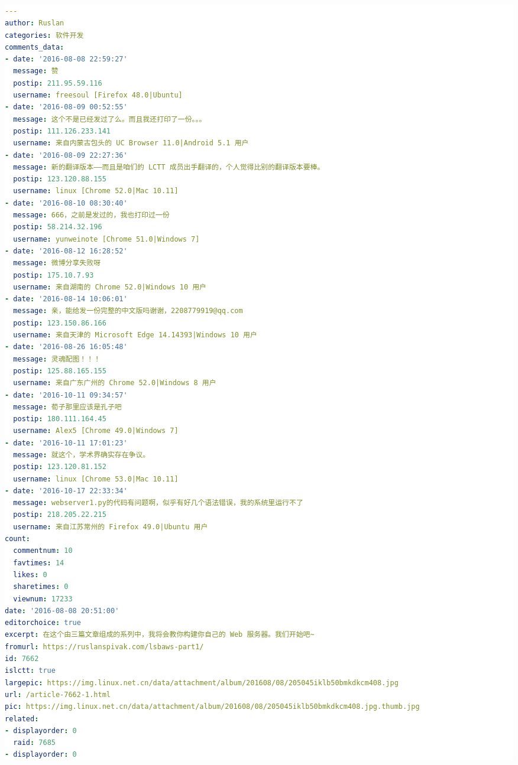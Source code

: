 ```yaml
---
author: Ruslan
categories: 软件开发
comments_data:
- date: '2016-08-08 22:59:27'
  message: 赞
  postip: 211.95.59.116
  username: freesoul [Firefox 48.0|Ubuntu]
- date: '2016-08-09 00:52:55'
  message: 这个不是已经发过了么。而且我还打印了一份。。。
  postip: 111.126.233.141
  username: 来自内蒙古包头的 UC Browser 11.0|Android 5.1 用户
- date: '2016-08-09 22:27:36'
  message: 新的翻译版本——而且是咱们的 LCTT 成员出手翻译的，个人觉得比别的翻译版本要棒。
  postip: 123.120.88.155
  username: linux [Chrome 52.0|Mac 10.11]
- date: '2016-08-10 08:30:40'
  message: 666，之前是发过的，我也打印过一份
  postip: 58.214.32.196
  username: yunweinote [Chrome 51.0|Windows 7]
- date: '2016-08-12 16:28:52'
  message: 微博分享失败呀
  postip: 175.10.7.93
  username: 来自湖南的 Chrome 52.0|Windows 10 用户
- date: '2016-08-14 10:06:01'
  message: 亲，能给发一份完整的中文版吗谢谢，2208779919@qq.com
  postip: 123.150.86.166
  username: 来自天津的 Microsoft Edge 14.14393|Windows 10 用户
- date: '2016-08-26 16:05:48'
  message: 灵魂配图！！！
  postip: 125.88.165.155
  username: 来自广东广州的 Chrome 52.0|Windows 8 用户
- date: '2016-10-11 09:34:57'
  message: 荀子那里应该是孔子吧
  postip: 180.111.164.45
  username: Alex5 [Chrome 49.0|Windows 7]
- date: '2016-10-11 17:01:23'
  message: 就这个，学术界确实存在争议。
  postip: 123.120.81.152
  username: linux [Chrome 53.0|Mac 10.11]
- date: '2016-10-17 22:33:34'
  message: webserver1.py的代码有问题啊，似乎有好几个语法错误，我的系统里运行不了
  postip: 218.205.22.215
  username: 来自江苏常州的 Firefox 49.0|Ubuntu 用户
count:
  commentnum: 10
  favtimes: 14
  likes: 0
  sharetimes: 0
  viewnum: 17233
date: '2016-08-08 20:51:00'
editorchoice: true
excerpt: 在这个由三篇文章组成的系列中，我将会教你构建你自己的 Web 服务器。我们开始吧~
fromurl: https://ruslanspivak.com/lsbaws-part1/
id: 7662
islctt: true
largepic: https://img.linux.net.cn/data/attachment/album/201608/08/205045iklb50bmkdkcm408.jpg
url: /article-7662-1.html
pic: https://img.linux.net.cn/data/attachment/album/201608/08/205045iklb50bmkdkcm408.jpg.thumb.jpg
related:
- displayorder: 0
  raid: 7685
- displayorder: 0
```